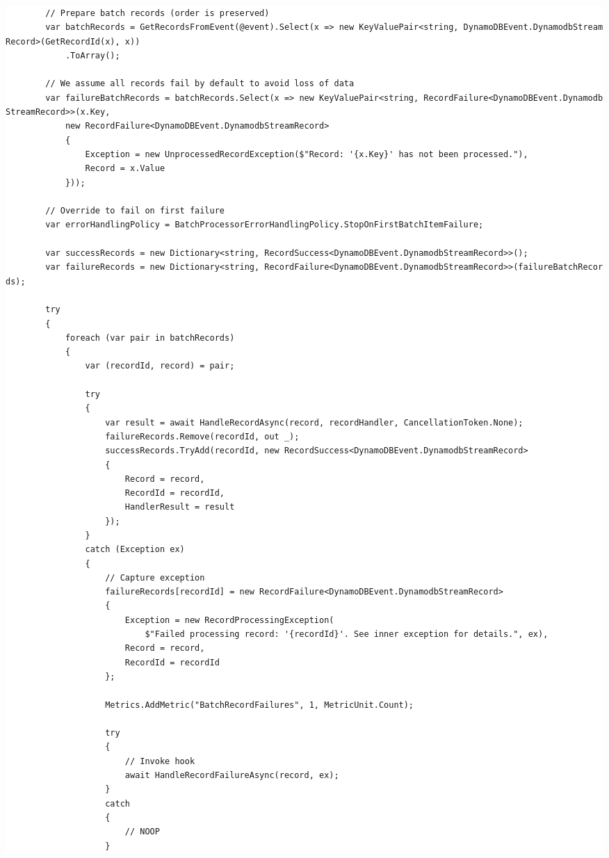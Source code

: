 			// Prepare batch records (order is preserved)
			var batchRecords = GetRecordsFromEvent(@event).Select(x => new KeyValuePair<string, DynamoDBEvent.DynamodbStreamRecord>(GetRecordId(x), x))
				.ToArray();
	
			// We assume all records fail by default to avoid loss of data
			var failureBatchRecords = batchRecords.Select(x => new KeyValuePair<string, RecordFailure<DynamoDBEvent.DynamodbStreamRecord>>(x.Key,
				new RecordFailure<DynamoDBEvent.DynamodbStreamRecord>
				{
					Exception = new UnprocessedRecordException($"Record: '{x.Key}' has not been processed."),
					Record = x.Value
				}));
	
			// Override to fail on first failure
			var errorHandlingPolicy = BatchProcessorErrorHandlingPolicy.StopOnFirstBatchItemFailure;
			
			var successRecords = new Dictionary<string, RecordSuccess<DynamoDBEvent.DynamodbStreamRecord>>();
			var failureRecords = new Dictionary<string, RecordFailure<DynamoDBEvent.DynamodbStreamRecord>>(failureBatchRecords);
	
			try
			{
				foreach (var pair in batchRecords)
				{
					var (recordId, record) = pair;
	
					try
					{
						var result = await HandleRecordAsync(record, recordHandler, CancellationToken.None);
						failureRecords.Remove(recordId, out _);
						successRecords.TryAdd(recordId, new RecordSuccess<DynamoDBEvent.DynamodbStreamRecord>
						{
							Record = record,
							RecordId = recordId,
							HandlerResult = result
						});
					}
					catch (Exception ex)
					{
						// Capture exception
						failureRecords[recordId] = new RecordFailure<DynamoDBEvent.DynamodbStreamRecord>
						{
							Exception = new RecordProcessingException(
								$"Failed processing record: '{recordId}'. See inner exception for details.", ex),
							Record = record,
							RecordId = recordId
						};
						
						Metrics.AddMetric("BatchRecordFailures", 1, MetricUnit.Count);
						
						try
						{
							// Invoke hook
							await HandleRecordFailureAsync(record, ex);
						}
						catch
						{
							// NOOP
						}
	